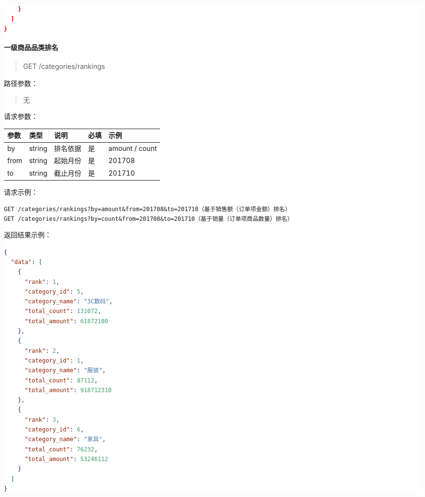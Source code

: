 ```JSON
    }
  ]
}
```

#### 一级商品品类排名
> GET /categories/rankings

路径参数：
> 无

请求参数：
>  
| 参数 | 类型 | 说明 | 必填 | 示例 |
| :-- | :-- | :-- | :-- | :-- |
| by | string | 排名依据 | 是 | amount / count |
| from | string | 起始月份 | 是 | 201708 |
| to | string | 截止月份 | 是 | 201710 |

请求示例：
>
```HTTP
GET /categories/rankings?by=amount&from=201708&to=201710（基于销售额（订单项金额）排名）
GET /categories/rankings?by=count&from=201708&to=201710（基于销量（订单项商品数量）排名）
```

返回结果示例：
>  
```JSON
{
  "data": [
    {
      "rank": 1,
      "category_id": 5,
      "category_name": "3C数码",
      "total_count": 131072,
      "total_amount": 61872100
    },
    {
      "rank": 2,
      "category_id": 1,
      "category_name": "服装",
      "total_count": 87112,
      "total_amount": 918712310
    },
    {
      "rank": 3,
      "category_id": 6,
      "category_name": "家具",
      "total_count": 76232,
      "total_amount": 53246112
    }
  ]
}
```

